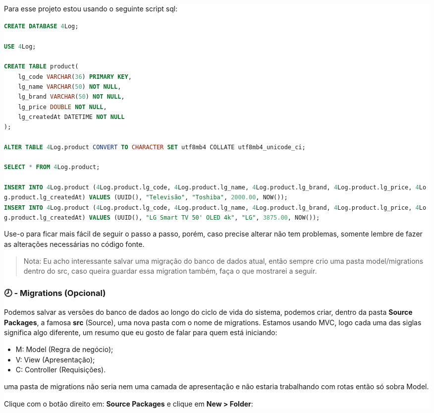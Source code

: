 Para esse projeto estou usando o seguinte script sql:

~~~ sql
CREATE DATABASE 4Log;

USE 4Log;

CREATE TABLE product(
    lg_code VARCHAR(36) PRIMARY KEY,
    lg_name VARCHAR(50) NOT NULL,
    lg_brand VARCHAR(50) NOT NULL,
    lg_price DOUBLE NOT NULL,
    lg_createdAt DATETIME NOT NULL
);

ALTER TABLE 4Log.product CONVERT TO CHARACTER SET utf8mb4 COLLATE utf8mb4_unicode_ci;

SELECT * FROM 4Log.product;

INSERT INTO 4Log.product (4Log.product.lg_code, 4Log.product.lg_name, 4Log.product.lg_brand, 4Log.product.lg_price, 4Log.product.lg_createdAt) VALUES (UUID(), "Televisão", "Toshiba", 2000.00, NOW());
INSERT INTO 4Log.product (4Log.product.lg_code, 4Log.product.lg_name, 4Log.product.lg_brand, 4Log.product.lg_price, 4Log.product.lg_createdAt) VALUES (UUID(), "LG Smart TV 50' OLED 4k", "LG", 3875.00, NOW());
~~~

Use-o para ficar mais fácil de seguir o passo a passo, porém, caso precise alterar não tem problemas, somente lembre de fazer as alterações necessárias no código fonte.

> Nota: Eu acho interessante salvar uma migração do banco de dados atual, então sempre crio uma pasta model/migrations dentro do src, caso queira guardar essa migration também, faça o que mostrarei a seguir.

### 🕗 - Migrations (Opcional)

Podemos salvar as versões do banco de dados ao longo do ciclo de vida do sistema, podemos criar, dentro da pasta **Source Packages**, a famosa **src** (Source), uma nova pasta com o nome de migrations. Estamos usando MVC, logo cada uma das siglas significa algo diferente, um resumo que eu gosto de falar para quem está iniciando:

- M: Model (Regra de negócio);
- V: View (Apresentação);
- C: Controller (Requisições).

uma pasta de migrations não seria nem uma camada de apresentação e não estaria trabalhando com rotas então só sobra Model.

Clique com o botão direito em: **Source Packages** e clique em **New > Folder**:
